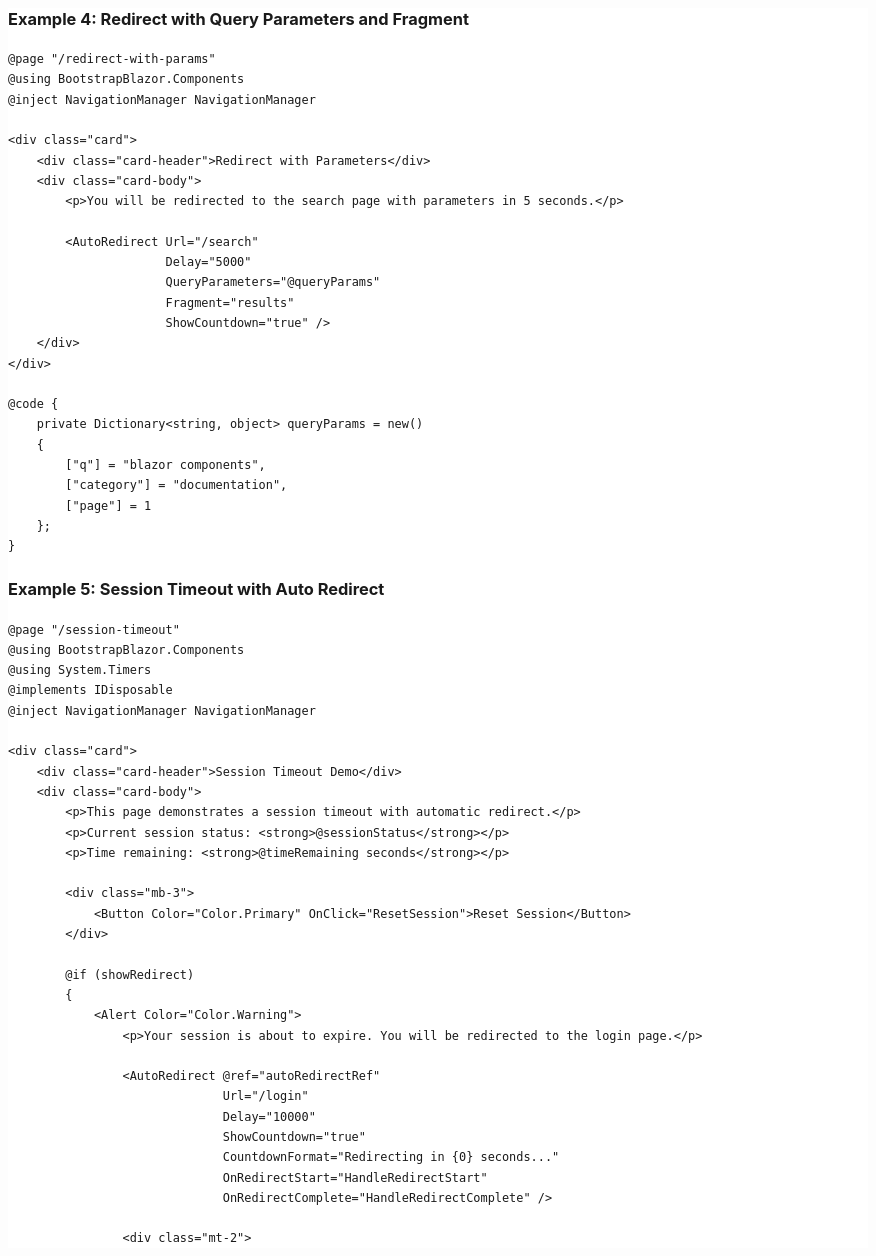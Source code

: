 ### Example 4: Redirect with Query Parameters and Fragment
```razor
@page "/redirect-with-params"
@using BootstrapBlazor.Components
@inject NavigationManager NavigationManager

<div class="card">
    <div class="card-header">Redirect with Parameters</div>
    <div class="card-body">
        <p>You will be redirected to the search page with parameters in 5 seconds.</p>
        
        <AutoRedirect Url="/search"
                      Delay="5000"
                      QueryParameters="@queryParams"
                      Fragment="results"
                      ShowCountdown="true" />
    </div>
</div>

@code {
    private Dictionary<string, object> queryParams = new()
    {
        ["q"] = "blazor components",
        ["category"] = "documentation",
        ["page"] = 1
    };
}
```

### Example 5: Session Timeout with Auto Redirect
```razor
@page "/session-timeout"
@using BootstrapBlazor.Components
@using System.Timers
@implements IDisposable
@inject NavigationManager NavigationManager

<div class="card">
    <div class="card-header">Session Timeout Demo</div>
    <div class="card-body">
        <p>This page demonstrates a session timeout with automatic redirect.</p>
        <p>Current session status: <strong>@sessionStatus</strong></p>
        <p>Time remaining: <strong>@timeRemaining seconds</strong></p>
        
        <div class="mb-3">
            <Button Color="Color.Primary" OnClick="ResetSession">Reset Session</Button>
        </div>
        
        @if (showRedirect)
        {
            <Alert Color="Color.Warning">
                <p>Your session is about to expire. You will be redirected to the login page.</p>
                
                <AutoRedirect @ref="autoRedirectRef"
                              Url="/login"
                              Delay="10000"
                              ShowCountdown="true"
                              CountdownFormat="Redirecting in {0} seconds..."
                              OnRedirectStart="HandleRedirectStart"
                              OnRedirectComplete="HandleRedirectComplete" />
                
                <div class="mt-2">
```